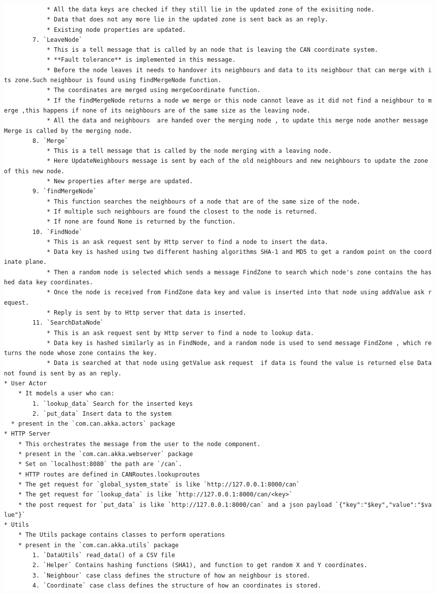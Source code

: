                 * All the data keys are checked if they still lie in the updated zone of the exisiting node.
                * Data that does not any more lie in the updated zone is sent back as an reply.
                * Existing node properties are updated.
            7. `LeaveNode`
                * This is a tell message that is called by an node that is leaving the CAN coordinate system.
                * **Fault tolerance** is implemented in this message.
                * Before the node leaves it needs to handover its neighbours and data to its neighbour that can merge with its zone.Such neighbour is found using findMergeNode function.
                * The coordinates are merged using mergeCoordinate function.
                * If the findMergeNode returns a node we merge or this node cannot leave as it did not find a neighbour to merge ,this happens if none of its neighbours are of the same size as the leaving node.
                * All the data and neighbours  are handed over the merging node , to update this merge node another message Merge is called by the merging node.
            8. `Merge`
                * This is a tell message that is called by the node merging with a leaving node.
                * Here UpdateNeighbours message is sent by each of the old neighbours and new neighbours to update the zone of this new node.
                * New properties after merge are updated.
            9. `findMergeNode` 
                * This function searches the neighbours of a node that are of the same size of the node.
                * If multiple such neighbours are found the closest to the node is returned.
                * If none are found None is returned by the function.
            10. `FindNode`
                * This is an ask request sent by Http server to find a node to insert the data.
                * Data key is hashed using two different hashing algorithms SHA-1 and MD5 to get a random point on the coordinate plane.
                * Then a random node is selected which sends a message FindZone to search which node's zone contains the hashed data key coordinates.
                * Once the node is received from FindZone data key and value is inserted into that node using addValue ask request.
                * Reply is sent by to Http server that data is inserted.
            11. `SearchDataNode`
                * This is an ask request sent by Http server to find a node to lookup data.
                * Data key is hashed similarly as in FindNode, and a random node is used to send message FindZone , which returns the node whose zone contains the key.
                * Data is searched at that node using getValue ask request  if data is found the value is returned else Data not found is sent by as an reply.
    * User Actor
        * It models a user who can:
            1. `lookup_data` Search for the inserted keys 
            2. `put_data` Insert data to the system
      * present in the `com.can.akka.actors` package
    * HTTP Server
        * This orchestrates the message from the user to the node component.
        * present in the `com.can.akka.webserver` package
        * Set on `localhost:8080` the path are `/can`.
        * HTTP routes are defined in CANRoutes.lookuproutes
        * The get request for `global_system_state` is like `http://127.0.0.1:8000/can`
        * The get request for `lookup_data` is like `http://127.0.0.1:8000/can/<key>`
        * the post request for `put_data` is like `http://127.0.0.1:8000/can` and a json payload `{"key":"$key","value":"$value"}`
    * Utils
        * The Utils package contains classes to perform operations
        * present in the `com.can.akka.utils` package 
            1. `DataUtils` read_data() of a CSV file
            2. `Helper` Contains hashing functions (SHA1), and function to get random X and Y coordinates.
            3. `Neighbour` case class defines the structure of how an neighbour is stored.
            4. `Coordinate` case class defines the structure of how an coordinates is stored.
            